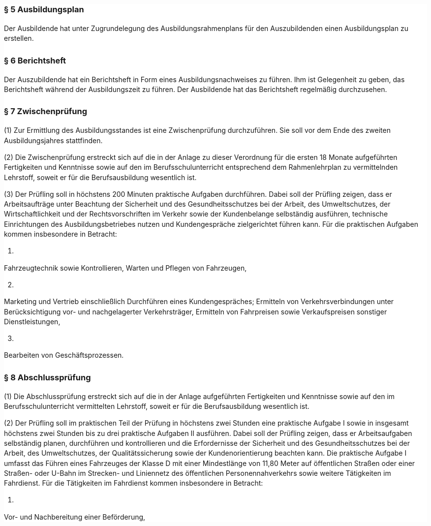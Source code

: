 ### § 5 Ausbildungsplan

Der Ausbildende hat unter Zugrundelegung des Ausbildungsrahmenplans für den Auszubildenden einen Ausbildungsplan zu erstellen.

### § 6 Berichtsheft

Der Auszubildende hat ein Berichtsheft in Form eines Ausbildungsnachweises zu führen. Ihm ist Gelegenheit zu geben, das Berichtsheft während der Ausbildungszeit zu führen. Der Ausbildende hat das Berichtsheft regelmäßig durchzusehen.

### § 7 Zwischenprüfung

(1) Zur Ermittlung des Ausbildungsstandes ist eine Zwischenprüfung durchzuführen. Sie soll vor dem Ende des zweiten Ausbildungsjahres stattfinden.

(2) Die Zwischenprüfung erstreckt sich auf die in der Anlage zu dieser Verordnung für die ersten 18 Monate aufgeführten Fertigkeiten und Kenntnisse sowie auf den im Berufsschulunterricht entsprechend dem Rahmenlehrplan zu vermittelnden Lehrstoff, soweit er für die Berufsausbildung wesentlich ist.

(3) Der Prüfling soll in höchstens 200 Minuten praktische Aufgaben durchführen. Dabei soll der Prüfling zeigen, dass er Arbeitsaufträge unter Beachtung der Sicherheit und des Gesundheitsschutzes bei der Arbeit, des Umweltschutzes, der Wirtschaftlichkeit und der Rechtsvorschriften im Verkehr sowie der Kundenbelange selbständig ausführen, technische Einrichtungen des Ausbildungsbetriebes nutzen und Kundengespräche zielgerichtet führen kann. Für die praktischen Aufgaben kommen insbesondere in Betracht:

1.  
Fahrzeugtechnik sowie Kontrollieren, Warten und Pflegen von Fahrzeugen,

2.  
Marketing und Vertrieb einschließlich Durchführen eines Kundengespräches; Ermitteln von Verkehrsverbindungen unter Berücksichtigung vor- und nachgelagerter Verkehrsträger, Ermitteln von Fahrpreisen sowie Verkaufspreisen sonstiger Dienstleistungen,

3.  
Bearbeiten von Geschäftsprozessen.

### § 8 Abschlussprüfung

(1) Die Abschlussprüfung erstreckt sich auf die in der Anlage aufgeführten Fertigkeiten und Kenntnisse sowie auf den im Berufsschulunterricht vermittelten Lehrstoff, soweit er für die Berufsausbildung wesentlich ist.

(2) Der Prüfling soll im praktischen Teil der Prüfung in höchstens zwei Stunden eine praktische Aufgabe I sowie in insgesamt höchstens zwei Stunden bis zu drei praktische Aufgaben II ausführen. Dabei soll der Prüfling zeigen, dass er Arbeitsaufgaben selbständig planen, durchführen und kontrollieren und die Erfordernisse der Sicherheit und des Gesundheitsschutzes bei der Arbeit, des Umweltschutzes, der Qualitätssicherung sowie der Kundenorientierung beachten kann.
Die praktische Aufgabe I umfasst das Führen eines Fahrzeuges der Klasse D mit einer Mindestlänge von 11,80 Meter auf öffentlichen Straßen oder einer Straßen- oder U-Bahn im Strecken- und Liniennetz des öffentlichen Personennahverkehrs sowie weitere Tätigkeiten im Fahrdienst.
Für die Tätigkeiten im Fahrdienst kommen insbesondere in Betracht:

1.  
Vor- und Nachbereitung einer Beförderung,
